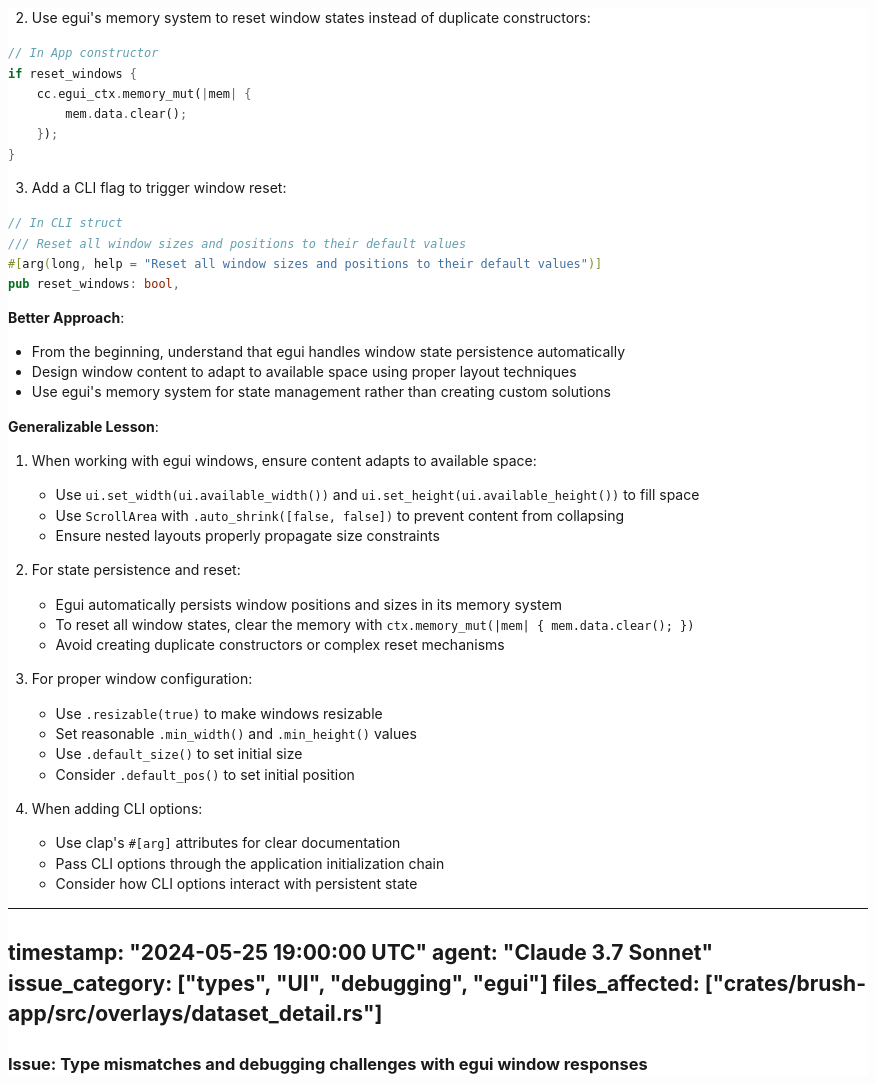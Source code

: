 2. Use egui's memory system to reset window states instead of duplicate constructors:
```rust
// In App constructor
if reset_windows {
    cc.egui_ctx.memory_mut(|mem| {
        mem.data.clear();
    });
}
```

3. Add a CLI flag to trigger window reset:
```rust
// In CLI struct
/// Reset all window sizes and positions to their default values
#[arg(long, help = "Reset all window sizes and positions to their default values")]
pub reset_windows: bool,
```

**Better Approach**: 
- From the beginning, understand that egui handles window state persistence automatically
- Design window content to adapt to available space using proper layout techniques
- Use egui's memory system for state management rather than creating custom solutions

**Generalizable Lesson**: 
1. When working with egui windows, ensure content adapts to available space:
   - Use `ui.set_width(ui.available_width())` and `ui.set_height(ui.available_height())` to fill space
   - Use `ScrollArea` with `.auto_shrink([false, false])` to prevent content from collapsing
   - Ensure nested layouts properly propagate size constraints

2. For state persistence and reset:
   - Egui automatically persists window positions and sizes in its memory system
   - To reset all window states, clear the memory with `ctx.memory_mut(|mem| { mem.data.clear(); })`
   - Avoid creating duplicate constructors or complex reset mechanisms

3. For proper window configuration:
   - Use `.resizable(true)` to make windows resizable
   - Set reasonable `.min_width()` and `.min_height()` values
   - Use `.default_size()` to set initial size
   - Consider `.default_pos()` to set initial position

4. When adding CLI options:
   - Use clap's `#[arg]` attributes for clear documentation
   - Pass CLI options through the application initialization chain
   - Consider how CLI options interact with persistent state

---
timestamp: "2024-05-25 19:00:00 UTC"
agent: "Claude 3.7 Sonnet"
issue_category: ["types", "UI", "debugging", "egui"]
files_affected: ["crates/brush-app/src/overlays/dataset_detail.rs"]
---

### Issue: Type mismatches and debugging challenges with egui window responses
